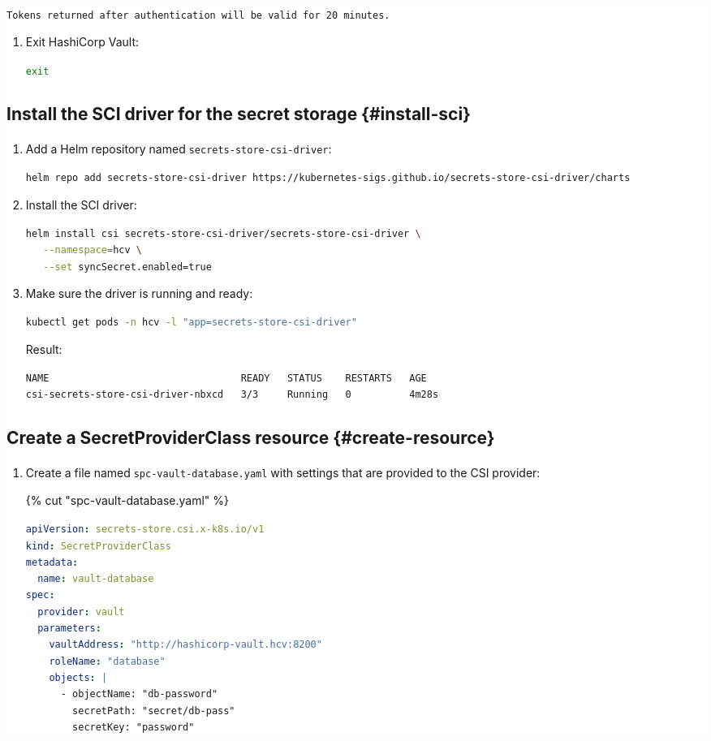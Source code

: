     Tokens returned after authentication will be valid for 20 minutes.

1. Exit HashiCorp Vault:

    ```bash
    exit
    ```

## Install the SCI driver for the secret storage {#install-sci}

1. Add a Helm repository named `secrets-store-csi-driver`:

    ```bash
    helm repo add secrets-store-csi-driver https://kubernetes-sigs.github.io/secrets-store-csi-driver/charts
    ```

1. Install the SCI driver:

    ```bash
    helm install csi secrets-store-csi-driver/secrets-store-csi-driver \
       --namespace=hcv \
       --set syncSecret.enabled=true
    ```

1. Make sure the driver is running and ready:

    ```bash
    kubectl get pods -n hcv -l "app=secrets-store-csi-driver"
    ```

    Result:

    ```text
    NAME                                 READY   STATUS    RESTARTS   AGE
    csi-secrets-store-csi-driver-nbxcd   3/3     Running   0          4m28s
    ```

## Create a SecretProviderClass resource {#create-resource}

1. Create a file named `spc-vault-database.yaml` with settings that are provided to the CSI provider:

    {% cut "spc-vault-database.yaml" %}

    ```yaml
    apiVersion: secrets-store.csi.x-k8s.io/v1
    kind: SecretProviderClass
    metadata:
      name: vault-database
    spec:
      provider: vault
      parameters:
        vaultAddress: "http://hashicorp-vault.hcv:8200"
        roleName: "database"
        objects: |
          - objectName: "db-password"
            secretPath: "secret/db-pass"
            secretKey: "password"
    ```
